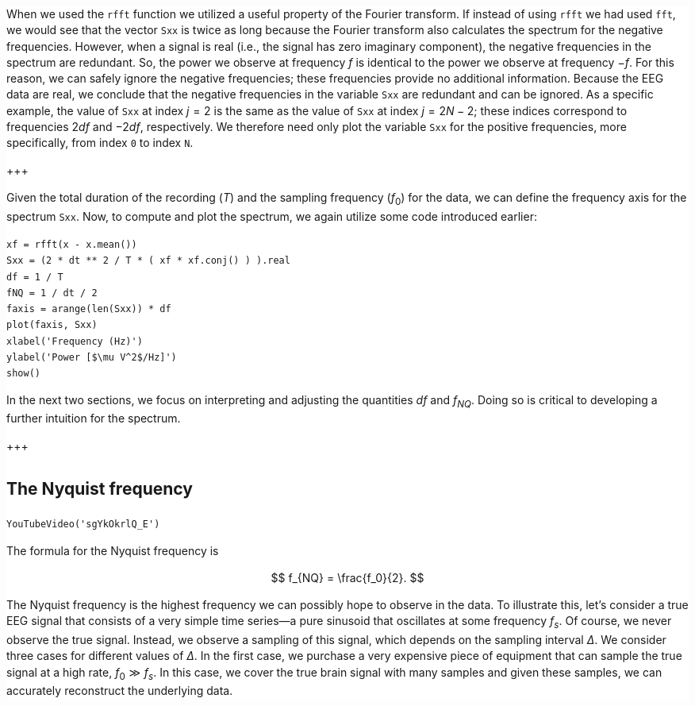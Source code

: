 <div class="python-note">
    
When we used the `rfft` function we utilized a useful property of the Fourier transform. If instead of using `rfft` we had used `fft`, we would see that the vector `Sxx` is twice as long because the Fourier transform also calculates the spectrum for the negative frequencies. However, when a signal is real (i.e., the signal has zero imaginary component), the negative frequencies in the spectrum are redundant. So, the power we observe at frequency $f$ is identical to the power we observe at frequency $-f$. For this reason, we can safely ignore the negative frequencies; these frequencies provide no additional information. Because the EEG data are real, we conclude that the negative frequencies in the variable `Sxx` are redundant and can be ignored. As a specific example, the value of `Sxx` at index $j = 2$ is the same as the value of `Sxx` at index $j = 2N - 2$; these indices correspond to frequencies $2df$ and  $-2df$, respectively. We therefore need only plot the variable `Sxx` for the positive frequencies, more specifically, from index `0` to index `N`. 

    
</div>

+++

Given the total duration of the recording ($T$) and the sampling frequency ($f_0$) for the data, we can define the frequency axis for the spectrum `Sxx`. Now, to compute and plot the spectrum, we again utilize some code introduced earlier:

```{code-cell} ipython3
xf = rfft(x - x.mean())
Sxx = (2 * dt ** 2 / T * ( xf * xf.conj() ) ).real
df = 1 / T
fNQ = 1 / dt / 2
faxis = arange(len(Sxx)) * df
plot(faxis, Sxx)
xlabel('Frequency (Hz)')
ylabel('Power [$\mu V^2$/Hz]')
show()
```

In the next two sections, we focus on interpreting and adjusting the quantities $df$ and $f_{NQ}$. Doing so is critical to developing a further intuition for the spectrum.

+++

<a id="nyquist-frequency"></a>
## The Nyquist frequency

```{code-cell} ipython3
YouTubeVideo('sgYkOkrlQ_E')
```

The formula for the Nyquist frequency is <a id="eq:3.13"></a>

$$
  f_{NQ} = \frac{f_0}{2}.
$$

The Nyquist frequency is the highest frequency we can possibly hope to observe in the data. To illustrate this, let’s consider a true EEG signal that consists of a very simple time series—a pure sinusoid that oscillates at some frequency $f_s$. Of course, we never observe the true signal. Instead, we observe a sampling of this signal, which depends on the sampling interval $\Delta$. We consider three cases for different values of $\Delta$. In the first case, we purchase a very expensive piece of equipment that can sample the true signal at a high rate, $f_0 \gg f_s$. In this case, we cover the true brain signal with many samples and given these samples, we can accurately reconstruct the underlying data.
